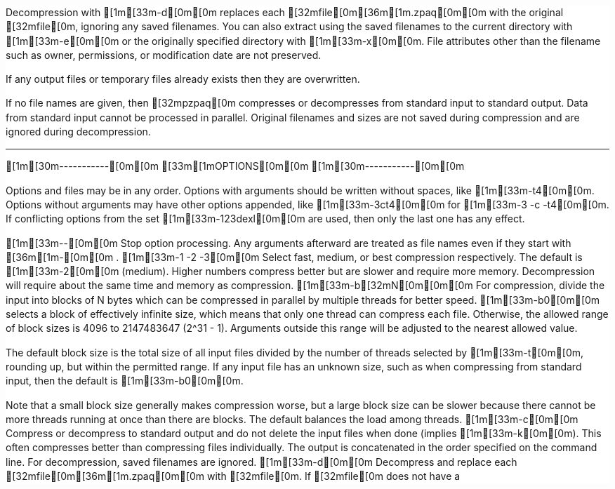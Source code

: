 Decompression with [1m[33m-d[0m[0m replaces each [32mfile[0m[36m[1m.zpaq[0m[0m
 with
the original [32mfile[0m, ignoring any saved filenames. You can
also extract using the saved filenames to the current directory
with [1m[33m-e[0m[0m or the originally specified directory with [1m[33m-x[0m[0m.
File attributes other than the filename such as owner, permissions,
or modification date are not preserved.

If any output files or temporary files already exists then
they are overwritten.

If no file names are given, then [32mpzpaq[0m compresses or decompresses from
standard input to standard output. Data from standard input cannot
be processed in parallel. Original filenames and sizes are
not saved during compression and are ignored during decompression.



_____________________________

[1m[30m-----------[0m[0m
  [33m[1mOPTIONS[0m[0m
[1m[30m-----------[0m[0m

Options and files may be in any order. Options with arguments
should be written without spaces, like [1m[33m-t4[0m[0m. Options without
arguments may have other options appended, like [1m[33m-3ct4[0m[0m
for [1m[33m-3 -c -t4[0m[0m. If conflicting options from the set [1m[33m-123dexl[0m[0m
are used, then only the last one has any effect.

[1m[33m--[0m[0m
Stop option processing. Any arguments afterward are treated
as file names even if they start with [36m[1m-[0m[0m
.
[1m[33m-1 -2 -3[0m[0m
Select fast, medium, or best compression respectively.
The default is [1m[33m-2[0m[0m (medium). Higher numbers
compress better but are slower and require more memory. Decompression
will require about the same time and memory as compression.
[1m[33m-b[32mN[0m[0m[0m
For compression, divide the input into blocks of N bytes
which can be compressed in parallel by multiple threads for
better speed. [1m[33m-b0[0m[0m selects a block of effectively infinite
size, which means that only one thread can compress each file.
Otherwise, the allowed range of block sizes is 4096
to 2147483647 (2^31 - 1). Arguments outside this range
will be adjusted to the nearest allowed value.

The default block size is the total size of all input files divided
by the number of threads selected by [1m[33m-t[0m[0m, rounding up, but within
the permitted range. If any input file has an unknown size, such
as when compressing from standard input, then the default is
[1m[33m-b0[0m[0m.

Note that a small block size generally makes compression worse,
but a large block size can be slower because there cannot be
more threads running at once than there are blocks.
The default balances the load among threads.
[1m[33m-c[0m[0m
Compress or decompress to standard output and do not delete the input
files when done (implies [1m[33m-k[0m[0m).
This often compresses better than compressing files individually.
The output is concatenated in the order specified on the command line.
For decompression, saved filenames are ignored.
[1m[33m-d[0m[0m
Decompress and replace each [32mfile[0m[36m[1m.zpaq[0m[0m
 with [32mfile[0m.
If [32mfile[0m does not have a